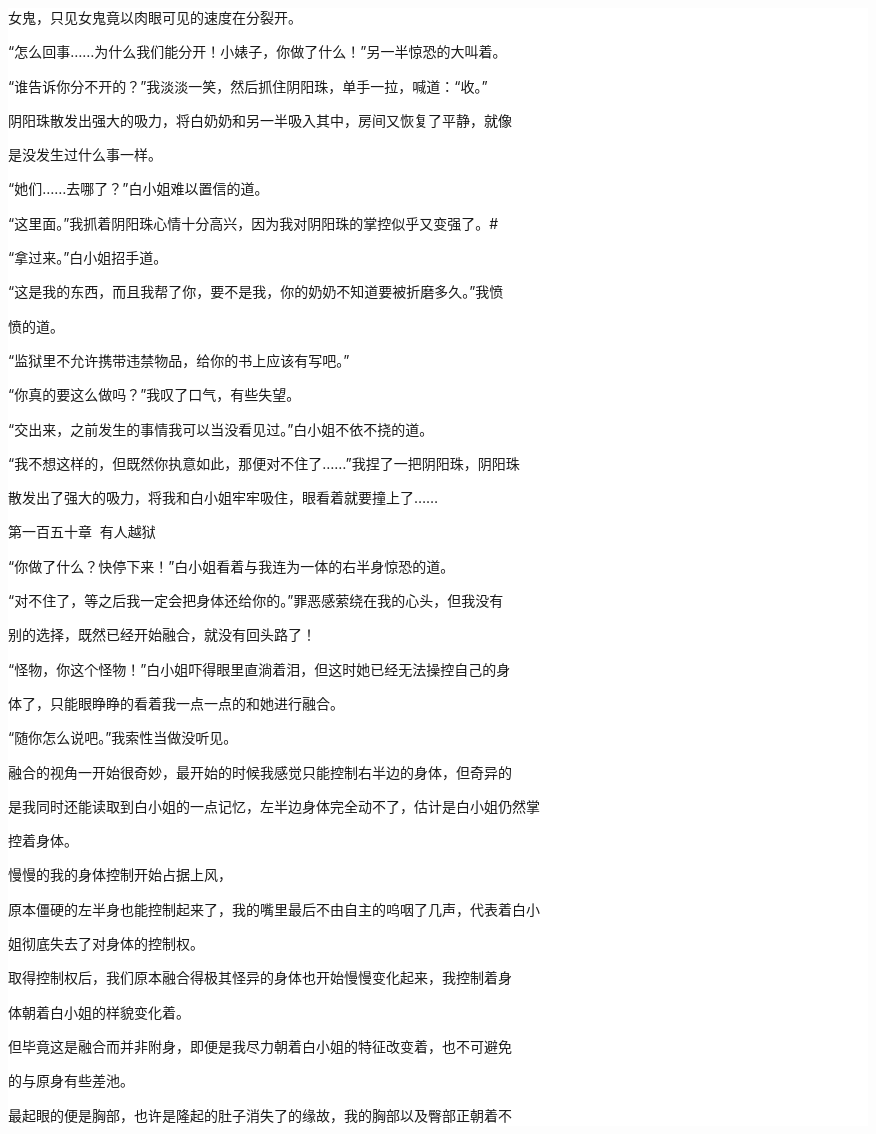 女鬼，只见女鬼竟以肉眼可见的速度在分裂开。

“怎么回事……为什么我们能分开！小婊子，你做了什么！”另一半惊恐的大叫着。

“谁告诉你分不开的？”我淡淡一笑，然后抓住阴阳珠，单手一拉，喊道：“收。”

阴阳珠散发出强大的吸力，将白奶奶和另一半吸入其中，房间又恢复了平静，就像

是没发生过什么事一样。

“她们……去哪了？”白小姐难以置信的道。

“这里面。”我抓着阴阳珠心情十分高兴，因为我对阴阳珠的掌控似乎又变强了。#

“拿过来。”白小姐招手道。

“这是我的东西，而且我帮了你，要不是我，你的奶奶不知道要被折磨多久。”我愤

愤的道。

“监狱里不允许携带违禁物品，给你的书上应该有写吧。”

“你真的要这么做吗？”我叹了口气，有些失望。

“交出来，之前发生的事情我可以当没看见过。”白小姐不依不挠的道。

“我不想这样的，但既然你执意如此，那便对不住了……”我捏了一把阴阳珠，阴阳珠

散发出了强大的吸力，将我和白小姐牢牢吸住，眼看着就要撞上了……

第一百五十章  有人越狱

“你做了什么？快停下来！”白小姐看着与我连为一体的右半身惊恐的道。

“对不住了，等之后我一定会把身体还给你的。”罪恶感萦绕在我的心头，但我没有

别的选择，既然已经开始融合，就没有回头路了！

“怪物，你这个怪物！”白小姐吓得眼里直淌着泪，但这时她已经无法操控自己的身

体了，只能眼睁睁的看着我一点一点的和她进行融合。

“随你怎么说吧。”我索性当做没听见。

融合的视角一开始很奇妙，最开始的时候我感觉只能控制右半边的身体，但奇异的

是我同时还能读取到白小姐的一点记忆，左半边身体完全动不了，估计是白小姐仍然掌

控着身体。

慢慢的我的身体控制开始占据上风，

原本僵硬的左半身也能控制起来了，我的嘴里最后不由自主的呜咽了几声，代表着白小

姐彻底失去了对身体的控制权。

取得控制权后，我们原本融合得极其怪异的身体也开始慢慢变化起来，我控制着身

体朝着白小姐的样貌变化着。

但毕竟这是融合而并非附身，即便是我尽力朝着白小姐的特征改变着，也不可避免

的与原身有些差池。

最起眼的便是胸部，也许是隆起的肚子消失了的缘故，我的胸部以及臀部正朝着不
